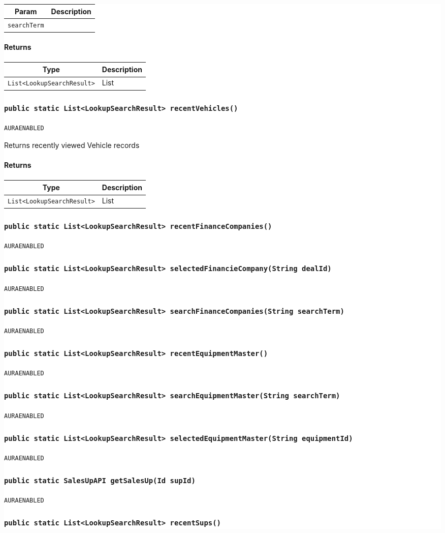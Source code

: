|Param|Description|
|---|---|
|`searchTerm`||

#### Returns

|Type|Description|
|---|---|
|`List<LookupSearchResult>`|List<lookupSearchResult>|

### `public static List<LookupSearchResult> recentVehicles()`

`AURAENABLED`

Returns recently viewed Vehicle records

#### Returns

|Type|Description|
|---|---|
|`List<LookupSearchResult>`|List<LookupSearchResult>|

### `public static List<LookupSearchResult> recentFinanceCompanies()`

`AURAENABLED`
### `public static List<LookupSearchResult> selectedFinancieCompany(String dealId)`

`AURAENABLED`
### `public static List<LookupSearchResult> searchFinanceCompanies(String searchTerm)`

`AURAENABLED`
### `public static List<LookupSearchResult> recentEquipmentMaster()`

`AURAENABLED`
### `public static List<LookupSearchResult> searchEquipmentMaster(String searchTerm)`

`AURAENABLED`
### `public static List<LookupSearchResult> selectedEquipmentMaster(String equipmentId)`

`AURAENABLED`
### `public static SalesUpAPI getSalesUp(Id supId)`

`AURAENABLED`
### `public static List<LookupSearchResult> recentSups()`
